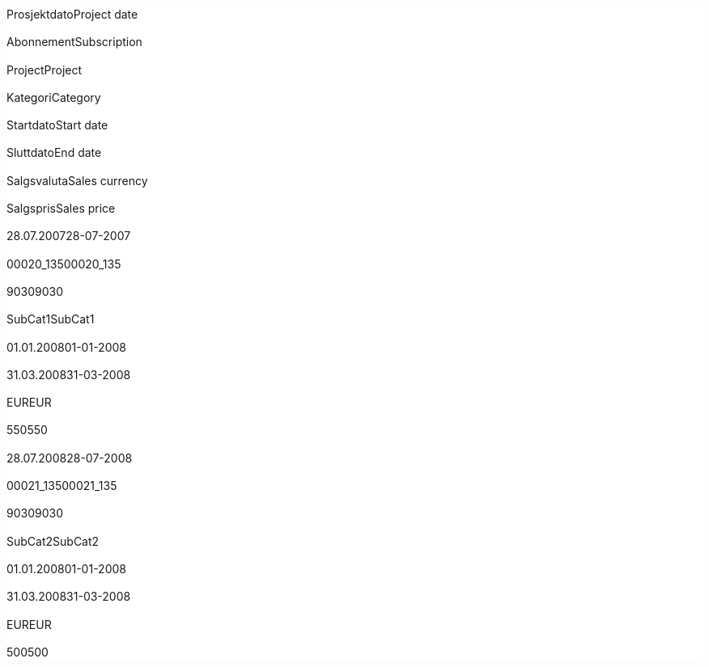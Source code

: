 <th><p><span data-ttu-id="d3e5b-246">Prosjektdato</span><span class="sxs-lookup"><span data-stu-id="d3e5b-246">Project date</span></span></p></th>
<th><p><span data-ttu-id="d3e5b-247">Abonnement</span><span class="sxs-lookup"><span data-stu-id="d3e5b-247">Subscription</span></span></p></th>
<th><p><span data-ttu-id="d3e5b-248">Project</span><span class="sxs-lookup"><span data-stu-id="d3e5b-248">Project</span></span></p></th>
<th><p><span data-ttu-id="d3e5b-249">Kategori</span><span class="sxs-lookup"><span data-stu-id="d3e5b-249">Category</span></span></p></th>
<th><p><span data-ttu-id="d3e5b-250">Startdato</span><span class="sxs-lookup"><span data-stu-id="d3e5b-250">Start date</span></span></p></th>
<th><p><span data-ttu-id="d3e5b-251">Sluttdato</span><span class="sxs-lookup"><span data-stu-id="d3e5b-251">End date</span></span></p></th>
<th><p><span data-ttu-id="d3e5b-252">Salgsvaluta</span><span class="sxs-lookup"><span data-stu-id="d3e5b-252">Sales currency</span></span></p></th>
<th><p><span data-ttu-id="d3e5b-253">Salgspris</span><span class="sxs-lookup"><span data-stu-id="d3e5b-253">Sales price</span></span></p></th>
</tr>
</thead>
<tbody>
<tr class="odd">
<td><p><span data-ttu-id="d3e5b-254">28.07.2007</span><span class="sxs-lookup"><span data-stu-id="d3e5b-254">28-07-2007</span></span></p></td>
<td><p><span data-ttu-id="d3e5b-255">00020_135</span><span class="sxs-lookup"><span data-stu-id="d3e5b-255">00020_135</span></span></p></td>
<td><p><span data-ttu-id="d3e5b-256">9030</span><span class="sxs-lookup"><span data-stu-id="d3e5b-256">9030</span></span></p></td>
<td><p><span data-ttu-id="d3e5b-257">SubCat1</span><span class="sxs-lookup"><span data-stu-id="d3e5b-257">SubCat1</span></span></p></td>
<td><p><span data-ttu-id="d3e5b-258">01.01.2008</span><span class="sxs-lookup"><span data-stu-id="d3e5b-258">01-01-2008</span></span></p></td>
<td><p><span data-ttu-id="d3e5b-259">31.03.2008</span><span class="sxs-lookup"><span data-stu-id="d3e5b-259">31-03-2008</span></span></p></td>
<td><p><span data-ttu-id="d3e5b-260">EUR</span><span class="sxs-lookup"><span data-stu-id="d3e5b-260">EUR</span></span></p></td>
<td><p><span data-ttu-id="d3e5b-261">550</span><span class="sxs-lookup"><span data-stu-id="d3e5b-261">550</span></span></p></td>
</tr>
<tr class="even">
<td><p><span data-ttu-id="d3e5b-262">28.07.2008</span><span class="sxs-lookup"><span data-stu-id="d3e5b-262">28-07-2008</span></span></p></td>
<td><p><span data-ttu-id="d3e5b-263">00021_135</span><span class="sxs-lookup"><span data-stu-id="d3e5b-263">00021_135</span></span></p></td>
<td><p><span data-ttu-id="d3e5b-264">9030</span><span class="sxs-lookup"><span data-stu-id="d3e5b-264">9030</span></span></p></td>
<td><p><span data-ttu-id="d3e5b-265">SubCat2</span><span class="sxs-lookup"><span data-stu-id="d3e5b-265">SubCat2</span></span></p></td>
<td><p><span data-ttu-id="d3e5b-266">01.01.2008</span><span class="sxs-lookup"><span data-stu-id="d3e5b-266">01-01-2008</span></span></p></td>
<td><p><span data-ttu-id="d3e5b-267">31.03.2008</span><span class="sxs-lookup"><span data-stu-id="d3e5b-267">31-03-2008</span></span></p></td>
<td><p><span data-ttu-id="d3e5b-268">EUR</span><span class="sxs-lookup"><span data-stu-id="d3e5b-268">EUR</span></span></p></td>
<td><p><span data-ttu-id="d3e5b-269">500</span><span class="sxs-lookup"><span data-stu-id="d3e5b-269">500</span></span></p></td>
</tr>
</tbody>
</table>
